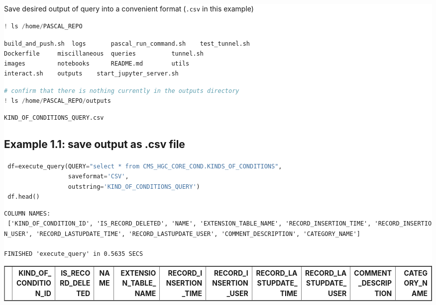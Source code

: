 

Save desired output of query into a convenient format (`.csv` in this example)


```python
! ls /home/PASCAL_REPO
```

    build_and_push.sh  logs		  pascal_run_command.sh    test_tunnel.sh
    Dockerfile	   miscillaneous  queries		   tunnel.sh
    images		   notebooks	  README.md		   utils
    interact.sh	   outputs	  start_jupyter_server.sh



```python
# confirm that there is nothing currently in the outputs directory
! ls /home/PASCAL_REPO/outputs
```

    KIND_OF_CONDITIONS_QUERY.csv


## Example 1.1: save output as .csv file


```python
 df=execute_query(QUERY="select * from CMS_HGC_CORE_COND.KINDS_OF_CONDITIONS", 
                  saveformat='CSV', 
                  outstring='KIND_OF_CONDITIONS_QUERY')
 df.head()
```

    
    COLUMN NAMES:
     ['KIND_OF_CONDITION_ID', 'IS_RECORD_DELETED', 'NAME', 'EXTENSION_TABLE_NAME', 'RECORD_INSERTION_TIME', 'RECORD_INSERTION_USER', 'RECORD_LASTUPDATE_TIME', 'RECORD_LASTUPDATE_USER', 'COMMENT_DESCRIPTION', 'CATEGORY_NAME']
    
    FINISHED 'execute_query' in 0.5635 SECS





<div>
<style scoped>
    .dataframe tbody tr th:only-of-type {
        vertical-align: middle;
    }

    .dataframe tbody tr th {
        vertical-align: top;
    }

    .dataframe thead th {
        text-align: right;
    }
</style>
<table border="1" class="dataframe">
  <thead>
    <tr style="text-align: right;">
      <th></th>
      <th>KIND_OF_CONDITION_ID</th>
      <th>IS_RECORD_DELETED</th>
      <th>NAME</th>
      <th>EXTENSION_TABLE_NAME</th>
      <th>RECORD_INSERTION_TIME</th>
      <th>RECORD_INSERTION_USER</th>
      <th>RECORD_LASTUPDATE_TIME</th>
      <th>RECORD_LASTUPDATE_USER</th>
      <th>COMMENT_DESCRIPTION</th>
      <th>CATEGORY_NAME</th>